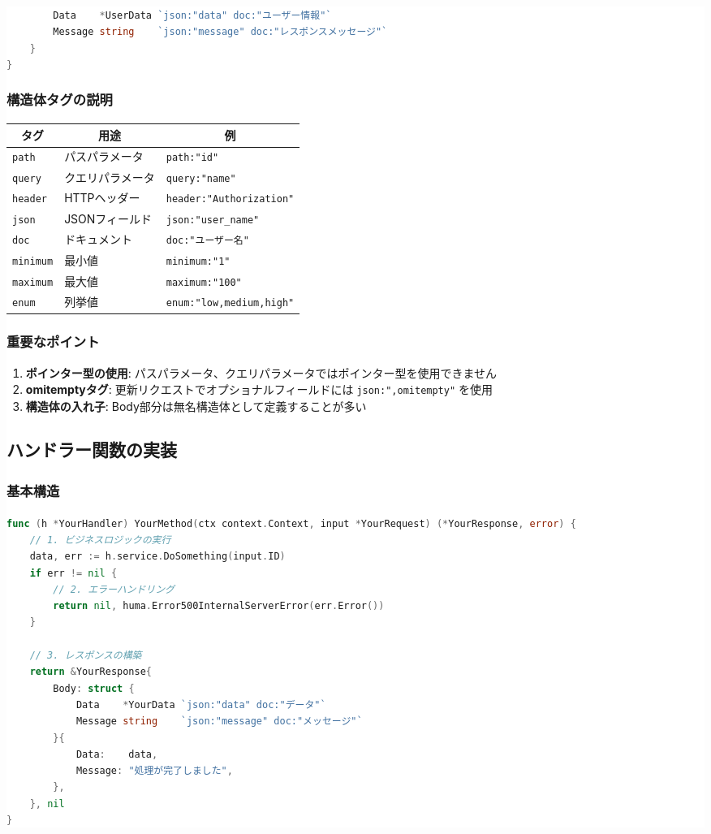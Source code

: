 ```go
        Data    *UserData `json:"data" doc:"ユーザー情報"`
        Message string    `json:"message" doc:"レスポンスメッセージ"`
    }
}
```

### 構造体タグの説明

| タグ | 用途 | 例 |
|------|------|-----|
| `path` | パスパラメータ | `path:"id"` |
| `query` | クエリパラメータ | `query:"name"` |
| `header` | HTTPヘッダー | `header:"Authorization"` |
| `json` | JSONフィールド | `json:"user_name"` |
| `doc` | ドキュメント | `doc:"ユーザー名"` |
| `minimum` | 最小値 | `minimum:"1"` |
| `maximum` | 最大値 | `maximum:"100"` |
| `enum` | 列挙値 | `enum:"low,medium,high"` |

### 重要なポイント

1. **ポインター型の使用**: パスパラメータ、クエリパラメータではポインター型を使用できません
2. **omitemptyタグ**: 更新リクエストでオプショナルフィールドには `json:",omitempty"` を使用
3. **構造体の入れ子**: Body部分は無名構造体として定義することが多い

## ハンドラー関数の実装

### 基本構造

```go
func (h *YourHandler) YourMethod(ctx context.Context, input *YourRequest) (*YourResponse, error) {
    // 1. ビジネスロジックの実行
    data, err := h.service.DoSomething(input.ID)
    if err != nil {
        // 2. エラーハンドリング
        return nil, huma.Error500InternalServerError(err.Error())
    }

    // 3. レスポンスの構築
    return &YourResponse{
        Body: struct {
            Data    *YourData `json:"data" doc:"データ"`
            Message string    `json:"message" doc:"メッセージ"`
        }{
            Data:    data,
            Message: "処理が完了しました",
        },
    }, nil
}
```
